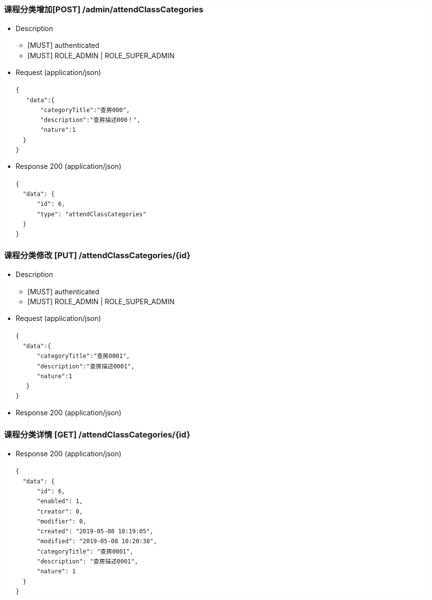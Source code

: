 ### 课程分类增加[POST] /admin/attendClassCategories
+ Description
    + [MUST] authenticated
    + [MUST] ROLE_ADMIN | ROLE_SUPER_ADMIN
+ Request (application/json)
    
      {
         "data":{
		     "categoryTitle":"查房000",
		     "description":"查房描述000！",
		     "nature":1
	    }
      }

+ Response 200 (application/json)

      {
        "data": {
            "id": 6,
            "type": "attendClassCategories"
        }
      }
### 课程分类修改 [PUT] /attendClassCategories/{id}
+ Description
    + [MUST] authenticated
    + [MUST] ROLE_ADMIN | ROLE_SUPER_ADMIN

+ Request (application/json)
    
      {
    	"data":{
    		"categoryTitle":"查房0001",
    		"description":"查房描述0001",
    		"nature":1
    	 }
      }
+ Response 200 (application/json)

### 课程分类详情 [GET] /attendClassCategories/{id}

+ Response 200 (application/json)

      {
        "data": {
            "id": 6,
            "enabled": 1,
            "creator": 0,
            "modifier": 0,
            "created": "2019-05-08 10:19:05",
            "modified": "2019-05-08 10:20:38",
            "categoryTitle": "查房0001",
            "description": "查房描述0001",
            "nature": 1
        }
      }
